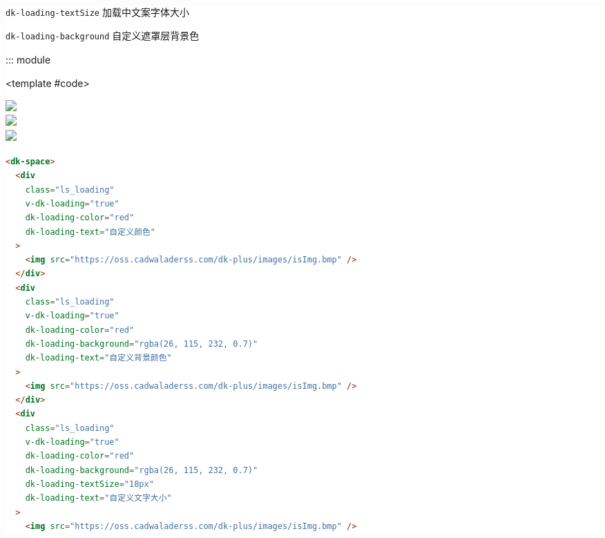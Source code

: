 `dk-loading-textSize` 加载中文案字体大小

`dk-loading-background` 自定义遮罩层背景色

::: module

<template #code>
<dk-space>

  <div 
    class="ls_loading" 
    v-dk-loading="true" 
    dk-loading-color="red"
    dk-loading-text="自定义颜色">
    <img src="https://oss.cadwaladerss.com/dk-plus/images/isImg.bmp" />
  </div>
  <div 
    class="ls_loading" 
    v-dk-loading="true" 
    dk-loading-color="red"
    dk-loading-background="rgba(26, 115, 232, 0.7)"
    dk-loading-text="自定义背景颜色">
    <img src="https://oss.cadwaladerss.com/dk-plus/images/isImg.bmp" />
  </div>
   <div 
    class="ls_loading" 
    v-dk-loading="true" 
    dk-loading-color="red"
    dk-loading-background="rgba(26, 115, 232, 0.7)"
    dk-loading-textSize="18px"
    dk-loading-text="自定义文字大小">
    <img src="https://oss.cadwaladerss.com/dk-plus/images/isImg.bmp" />
  </div>
</dk-space>
</template>

```html
<dk-space>
  <div
    class="ls_loading"
    v-dk-loading="true"
    dk-loading-color="red"
    dk-loading-text="自定义颜色"
  >
    <img src="https://oss.cadwaladerss.com/dk-plus/images/isImg.bmp" />
  </div>
  <div
    class="ls_loading"
    v-dk-loading="true"
    dk-loading-color="red"
    dk-loading-background="rgba(26, 115, 232, 0.7)"
    dk-loading-text="自定义背景颜色"
  >
    <img src="https://oss.cadwaladerss.com/dk-plus/images/isImg.bmp" />
  </div>
  <div
    class="ls_loading"
    v-dk-loading="true"
    dk-loading-color="red"
    dk-loading-background="rgba(26, 115, 232, 0.7)"
    dk-loading-textSize="18px"
    dk-loading-text="自定义文字大小"
  >
    <img src="https://oss.cadwaladerss.com/dk-plus/images/isImg.bmp" />
```